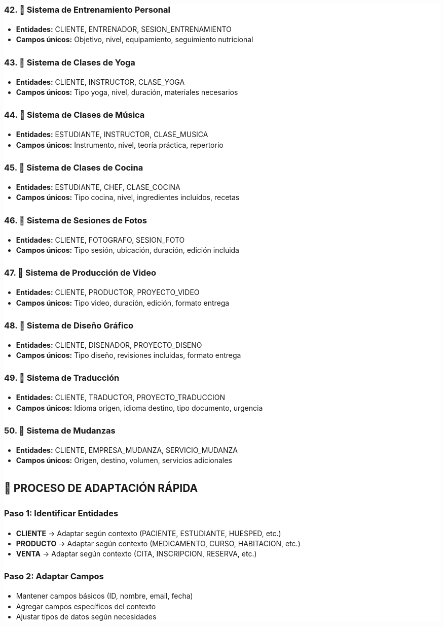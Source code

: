 ### 42. 🏃 **Sistema de Entrenamiento Personal**
- **Entidades:** CLIENTE, ENTRENADOR, SESION_ENTRENAMIENTO
- **Campos únicos:** Objetivo, nivel, equipamiento, seguimiento nutricional

### 43. 🧘 **Sistema de Clases de Yoga**
- **Entidades:** CLIENTE, INSTRUCTOR, CLASE_YOGA
- **Campos únicos:** Tipo yoga, nivel, duración, materiales necesarios

### 44. 🎵 **Sistema de Clases de Música**
- **Entidades:** ESTUDIANTE, INSTRUCTOR, CLASE_MUSICA
- **Campos únicos:** Instrumento, nivel, teoría práctica, repertorio

### 45. 🍳 **Sistema de Clases de Cocina**
- **Entidades:** ESTUDIANTE, CHEF, CLASE_COCINA
- **Campos únicos:** Tipo cocina, nivel, ingredientes incluidos, recetas

### 46. 📸 **Sistema de Sesiones de Fotos**
- **Entidades:** CLIENTE, FOTOGRAFO, SESION_FOTO
- **Campos únicos:** Tipo sesión, ubicación, duración, edición incluida

### 47. 🎥 **Sistema de Producción de Video**
- **Entidades:** CLIENTE, PRODUCTOR, PROYECTO_VIDEO
- **Campos únicos:** Tipo video, duración, edición, formato entrega

### 48. 🎨 **Sistema de Diseño Gráfico**
- **Entidades:** CLIENTE, DISENADOR, PROYECTO_DISENO
- **Campos únicos:** Tipo diseño, revisiones incluidas, formato entrega

### 49. 📝 **Sistema de Traducción**
- **Entidades:** CLIENTE, TRADUCTOR, PROYECTO_TRADUCCION
- **Campos únicos:** Idioma origen, idioma destino, tipo documento, urgencia

### 50. 🚚 **Sistema de Mudanzas**
- **Entidades:** CLIENTE, EMPRESA_MUDANZA, SERVICIO_MUDANZA
- **Campos únicos:** Origen, destino, volumen, servicios adicionales

## 🔄 **PROCESO DE ADAPTACIÓN RÁPIDA**

### **Paso 1: Identificar Entidades**
- **CLIENTE** → Adaptar según contexto (PACIENTE, ESTUDIANTE, HUESPED, etc.)
- **PRODUCTO** → Adaptar según contexto (MEDICAMENTO, CURSO, HABITACION, etc.)
- **VENTA** → Adaptar según contexto (CITA, INSCRIPCION, RESERVA, etc.)

### **Paso 2: Adaptar Campos**
- Mantener campos básicos (ID, nombre, email, fecha)
- Agregar campos específicos del contexto
- Ajustar tipos de datos según necesidades
